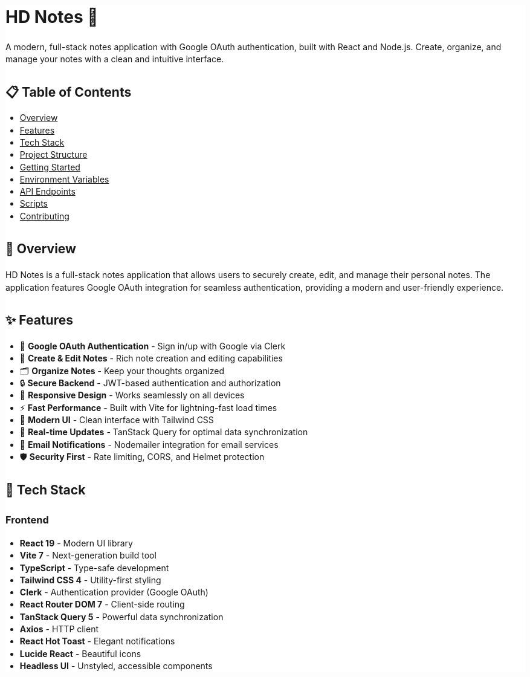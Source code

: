 # HD Notes 📝

A modern, full-stack notes application with Google OAuth authentication, built with React and Node.js. Create, organize, and manage your notes with a clean and intuitive interface.

## 📋 Table of Contents

- [Overview](#overview)
- [Features](#features)
- [Tech Stack](#tech-stack)
- [Project Structure](#project-structure)
- [Getting Started](#getting-started)
- [Environment Variables](#environment-variables)
- [API Endpoints](#api-endpoints)
- [Scripts](#scripts)
- [Contributing](#contributing)

## 🎯 Overview

HD Notes is a full-stack notes application that allows users to securely create, edit, and manage their personal notes. The application features Google OAuth integration for seamless authentication, providing a modern and user-friendly experience.

## ✨ Features

- 🔐 **Google OAuth Authentication** - Sign in/up with Google via Clerk
- 📝 **Create & Edit Notes** - Rich note creation and editing capabilities
- 🗂️ **Organize Notes** - Keep your thoughts organized
- 🔒 **Secure Backend** - JWT-based authentication and authorization
- 📱 **Responsive Design** - Works seamlessly on all devices
- ⚡ **Fast Performance** - Built with Vite for lightning-fast load times
- 🎨 **Modern UI** - Clean interface with Tailwind CSS
- 🔄 **Real-time Updates** - TanStack Query for optimal data synchronization
- 📧 **Email Notifications** - Nodemailer integration for email services
- 🛡️ **Security First** - Rate limiting, CORS, and Helmet protection

## 🚀 Tech Stack

### Frontend
- **React 19** - Modern UI library
- **Vite 7** - Next-generation build tool
- **TypeScript** - Type-safe development
- **Tailwind CSS 4** - Utility-first styling
- **Clerk** - Authentication provider (Google OAuth)
- **React Router DOM 7** - Client-side routing
- **TanStack Query 5** - Powerful data synchronization
- **Axios** - HTTP client
- **React Hot Toast** - Elegant notifications
- **Lucide React** - Beautiful icons
- **Headless UI** - Unstyled, accessible components
